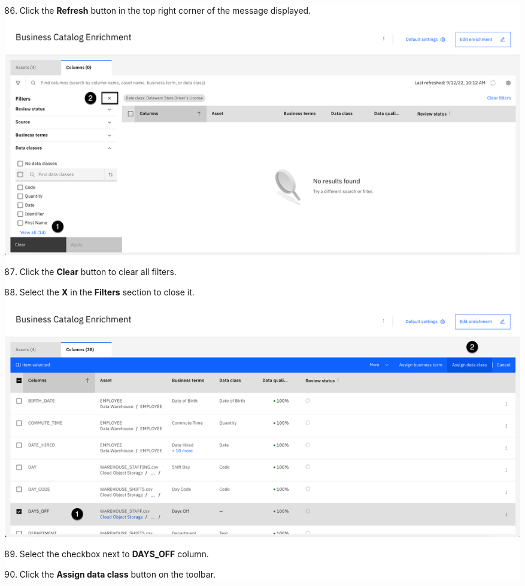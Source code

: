 86. Click the **Refresh** button in the top right corner of the message displayed.

![](./images/L3/image287.png)

87. Click the **Clear** button to clear all filters.

88. Select the **X** in the **Filters** section to close it.

![](./images/L3/image288.png)

89. Select the checkbox next to **DAYS\_OFF** column.

90. Click the **Assign data class** button on the toolbar.
